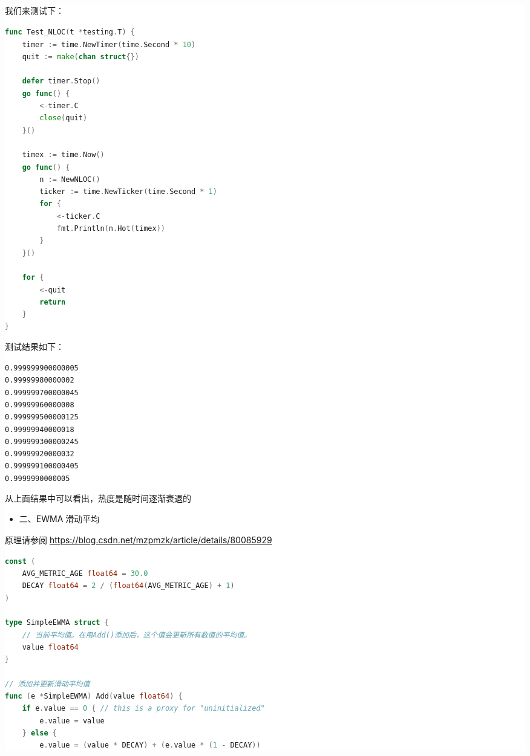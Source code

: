 我们来测试下：

```go
func Test_NLOC(t *testing.T) {
	timer := time.NewTimer(time.Second * 10)
	quit := make(chan struct{})

	defer timer.Stop()
	go func() {
		<-timer.C
		close(quit)
	}()

	timex := time.Now()
	go func() {
		n := NewNLOC()
		ticker := time.NewTicker(time.Second * 1)
		for {
			<-ticker.C
			fmt.Println(n.Hot(timex))
		}
	}()

	for {
		<-quit
		return
	}
}
```

测试结果如下：

```shell
0.999999900000005
0.99999980000002
0.999999700000045
0.99999960000008
0.999999500000125
0.99999940000018
0.999999300000245
0.99999920000032
0.999999100000405
0.9999990000005
```

从上面结果中可以看出，热度是随时间逐渐衰退的

- 二、EWMA 滑动平均

原理请参阅 https://blog.csdn.net/mzpmzk/article/details/80085929

```go
const (
    AVG_METRIC_AGE float64 = 30.0
    DECAY float64 = 2 / (float64(AVG_METRIC_AGE) + 1)
)

type SimpleEWMA struct {
	// 当前平均值。在用Add()添加后，这个值会更新所有数值的平均值。
	value float64
}

// 添加并更新滑动平均值
func (e *SimpleEWMA) Add(value float64) {
	if e.value == 0 { // this is a proxy for "uninitialized"
		e.value = value
	} else {
		e.value = (value * DECAY) + (e.value * (1 - DECAY))
```
